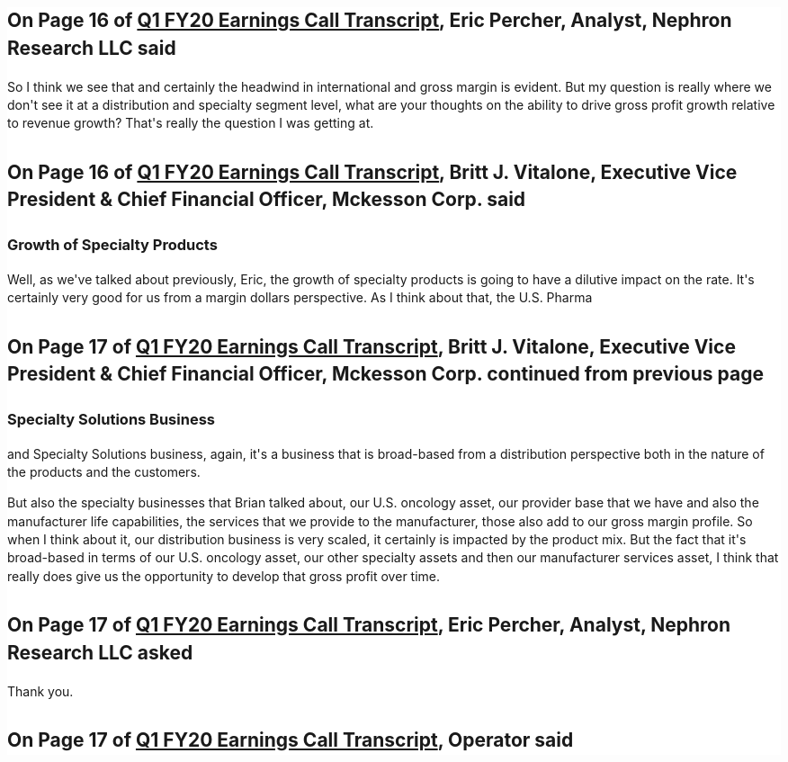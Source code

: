 ## On Page 16 of [Q1 FY20 Earnings Call Transcript](https://s24.q4cdn.com/128197368/files/doc_financials/quarterly/2020/q1/Q1-FY20-Earnings-Call-Transcript.pdf), Eric Percher, Analyst, Nephron Research LLC said

So I think we see that and certainly the headwind in international and gross margin is evident. But my question is really where we don't see it at a distribution and specialty segment level, what are your thoughts on the ability to drive gross profit growth relative to revenue growth? That's really the question I was getting at.

## On Page 16 of [Q1 FY20 Earnings Call Transcript](https://s24.q4cdn.com/128197368/files/doc_financials/quarterly/2020/q1/Q1-FY20-Earnings-Call-Transcript.pdf), Britt J. Vitalone, Executive Vice President & Chief Financial Officer, Mckesson Corp. said

### Growth of Specialty Products

Well, as we've talked about previously, Eric, the growth of specialty products is going to have a dilutive impact on the rate. It's certainly very good for us from a margin dollars perspective. As I think about that, the U.S. Pharma
## On Page 17 of [Q1 FY20 Earnings Call Transcript](https://s24.q4cdn.com/128197368/files/doc_financials/quarterly/2020/q1/Q1-FY20-Earnings-Call-Transcript.pdf), Britt J. Vitalone, Executive Vice President & Chief Financial Officer, Mckesson Corp. continued from previous page

### Specialty Solutions Business

and Specialty Solutions business, again, it's a business that is broad-based from a distribution perspective both in the nature of the products and the customers.

But also the specialty businesses that Brian talked about, our U.S. oncology asset, our provider base that we have and also the manufacturer life capabilities, the services that we provide to the manufacturer, those also add to our gross margin profile. So when I think about it, our distribution business is very scaled, it certainly is impacted by the product mix. But the fact that it's broad-based in terms of our U.S. oncology asset, our other specialty assets and then our manufacturer services asset, I think that really does give us the opportunity to develop that gross profit over time.

## On Page 17 of [Q1 FY20 Earnings Call Transcript](https://s24.q4cdn.com/128197368/files/doc_financials/quarterly/2020/q1/Q1-FY20-Earnings-Call-Transcript.pdf), Eric Percher, Analyst, Nephron Research LLC asked

Thank you.

## On Page 17 of [Q1 FY20 Earnings Call Transcript](https://s24.q4cdn.com/128197368/files/doc_financials/quarterly/2020/q1/Q1-FY20-Earnings-Call-Transcript.pdf), Operator said
